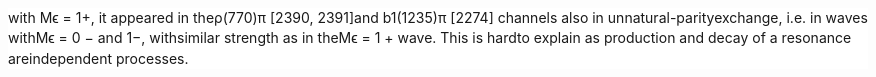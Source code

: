 with Mϵ = 1+, it appeared in theρ(770)π [2390, 2391]and b1(1235)π [2274] channels also in unnatural-parityexchange, i.e. in waves withMϵ = 0 − and 1−, withsimilar strength as in theMϵ = 1 + wave. This is hardto explain as production and decay of a resonance areindependent processes.
